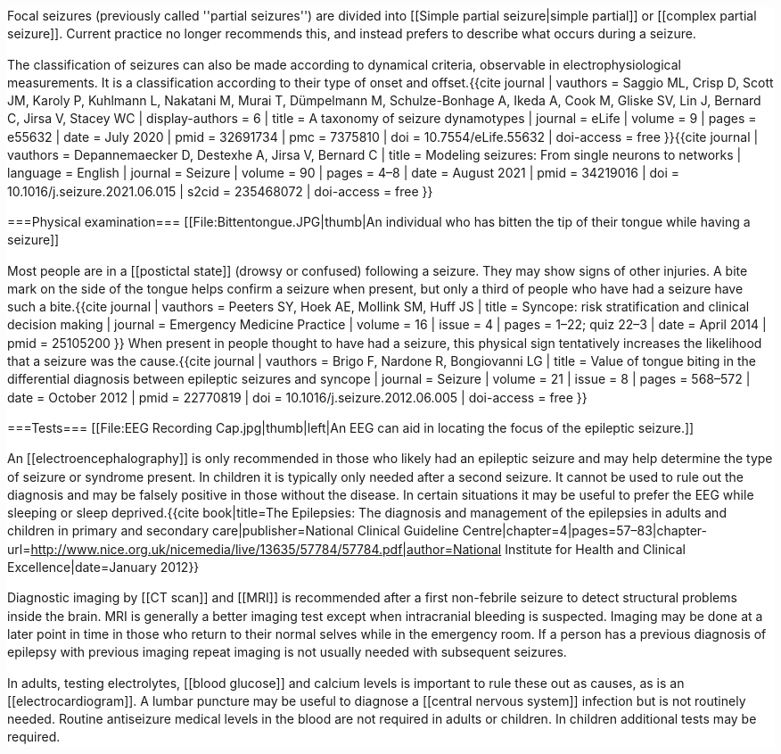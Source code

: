 Focal seizures (previously called ''partial seizures'')<ref name=NChp1/> are divided into [[Simple partial seizure|simple partial]] or [[complex partial seizure]].<ref name=NChp9/> Current practice no longer recommends this, and instead prefers to describe what occurs during a seizure.<ref name=NChp9/>

The classification of seizures can also be made according to dynamical criteria, observable in electrophysiological measurements. It is a classification according to their type of onset and offset.<ref>{{cite journal | vauthors = Saggio ML, Crisp D, Scott JM, Karoly P, Kuhlmann L, Nakatani M, Murai T, Dümpelmann M, Schulze-Bonhage A, Ikeda A, Cook M, Gliske SV, Lin J, Bernard C, Jirsa V, Stacey WC | display-authors = 6 | title = A taxonomy of seizure dynamotypes | journal = eLife | volume = 9 | pages = e55632 | date = July 2020 | pmid = 32691734 | pmc = 7375810 | doi = 10.7554/eLife.55632 | doi-access = free }}</ref><ref name="Depannemaecker 4–8">{{cite journal | vauthors = Depannemaecker D, Destexhe A, Jirsa V, Bernard C | title = Modeling seizures: From single neurons to networks | language = English | journal = Seizure | volume = 90 | pages = 4–8 | date = August 2021 | pmid = 34219016 | doi = 10.1016/j.seizure.2021.06.015 | s2cid = 235468072 | doi-access = free }}</ref>

===Physical examination===
[[File:Bittentongue.JPG|thumb|An individual who has bitten the tip of their tongue while having a seizure]]

Most people are in a [[postictal state]] (drowsy or confused) following a seizure. They may show signs of other injuries. A bite mark on the side of the tongue helps confirm a seizure when present, but only a third of people who have had a seizure have such a bite.<ref name=EB2014>{{cite journal | vauthors = Peeters SY, Hoek AE, Mollink SM, Huff JS | title = Syncope: risk stratification and clinical decision making | journal = Emergency Medicine Practice | volume = 16 | issue = 4 | pages = 1–22; quiz 22–3 | date = April 2014 | pmid = 25105200 }}</ref> When present in people thought to have had a seizure, this physical sign tentatively increases the likelihood that a seizure was the cause.<ref>{{cite journal | vauthors = Brigo F, Nardone R, Bongiovanni LG | title = Value of tongue biting in the differential diagnosis between epileptic seizures and syncope | journal = Seizure | volume = 21 | issue = 8 | pages = 568–572 | date = October 2012 | pmid = 22770819 | doi = 10.1016/j.seizure.2012.06.005 | doi-access = free }}</ref>

===Tests===
[[File:EEG Recording Cap.jpg|thumb|left|An EEG can aid in locating the focus of the epileptic seizure.]]

An [[electroencephalography]] is only recommended in those who likely had an epileptic seizure and may help determine the type of seizure or syndrome present. In children it is typically only needed after a second seizure. It cannot be used to rule out the diagnosis and may be falsely positive in those without the disease. In certain situations it may be useful to prefer the EEG while sleeping or sleep deprived.<ref name=NChp4>{{cite book|title=The Epilepsies: The diagnosis and management of the epilepsies in adults and children in primary and secondary care|publisher=National Clinical Guideline Centre|chapter=4|pages=57–83|chapter-url=http://www.nice.org.uk/nicemedia/live/13635/57784/57784.pdf|author=National Institute for Health and Clinical Excellence|date=January 2012}}</ref>


Diagnostic imaging by [[CT scan]] and [[MRI]] is recommended after a first non-febrile seizure to detect structural problems inside the brain.<ref name=NChp4/> MRI is generally a better imaging test except when intracranial bleeding is suspected.<ref name=AFP2012/> Imaging may be done at a later point in time in those who return to their normal selves while in the emergency room.<ref name=AFP2012/> If a person has a previous diagnosis of epilepsy with previous imaging repeat imaging is not usually needed with subsequent seizures.<ref name=NChp4/>

In adults, testing electrolytes, [[blood glucose]] and calcium levels is important to rule these out as causes, as is an [[electrocardiogram]].<ref name=NChp4/> A lumbar puncture may be useful to diagnose a [[central nervous system]] infection but is not routinely needed.<ref name=AFP2012/> Routine antiseizure medical levels in the blood are not required in adults or children.<ref name=NChp4/> In children additional tests may be required.<ref name=NChp4/>
